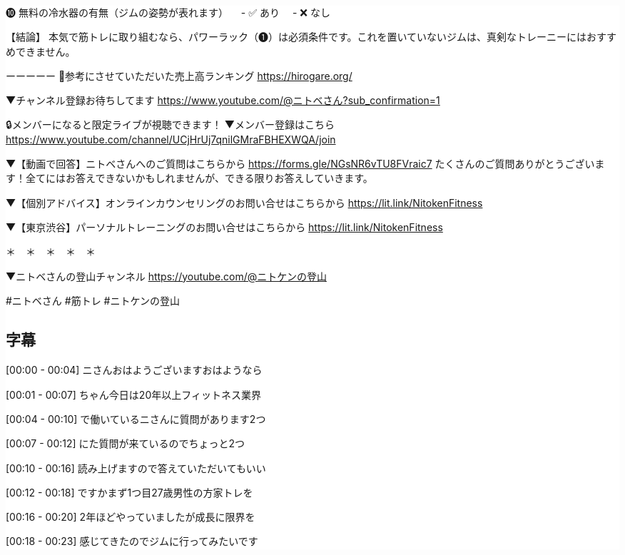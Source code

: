 ❿ 無料の冷水器の有無（ジムの姿勢が表れます）
　- ✅ あり
　- ❌ なし

【結論】
本気で筋トレに取り組むなら、パワーラック（❶）は必須条件です。これを置いていないジムは、真剣なトレーニーにはおすすめできません。

ーーーーー
🌟参考にさせていただいた売上高ランキング
https://hirogare.org/

▼チャンネル登録お待ちしてます
https://www.youtube.com/@ニトベさん?sub_confirmation=1

🔒メンバーになると限定ライブが視聴できます！
▼メンバー登録はこちら
https://www.youtube.com/channel/UCjHrUj7qnilGMraFBHEXWQA/join

▼【動画で回答】ニトベさんへのご質問はこちらから
https://forms.gle/NGsNR6vTU8FVraic7
たくさんのご質問ありがとうございます！全てにはお答えできないかもしれませんが、できる限りお答えしていきます。

▼【個別アドバイス】オンラインカウンセリングのお問い合せはこちらから
https://lit.link/NitokenFitness

▼【東京渋谷】パーソナルトレーニングのお問い合せはこちらから
https://lit.link/NitokenFitness

＊　＊　＊　＊　＊

▼ニトベさんの登山チャンネル
https://youtube.com/@ニトケンの登山

#ニトベさん #筋トレ #ニトケンの登山

## 字幕

[00:00 - 00:04]
ニさんおはようございますおはようなら

[00:01 - 00:07]
ちゃん今日は20年以上フィットネス業界

[00:04 - 00:10]
で働いているニさんに質問があります2つ

[00:07 - 00:12]
にた質問が来ているのでちょっと2つ

[00:10 - 00:16]
読み上げますので答えていただいてもいい

[00:12 - 00:18]
ですかまず1つ目27歳男性の方家トレを

[00:16 - 00:20]
2年ほどやっていましたが成長に限界を

[00:18 - 00:23]
感じてきたのでジムに行ってみたいです
